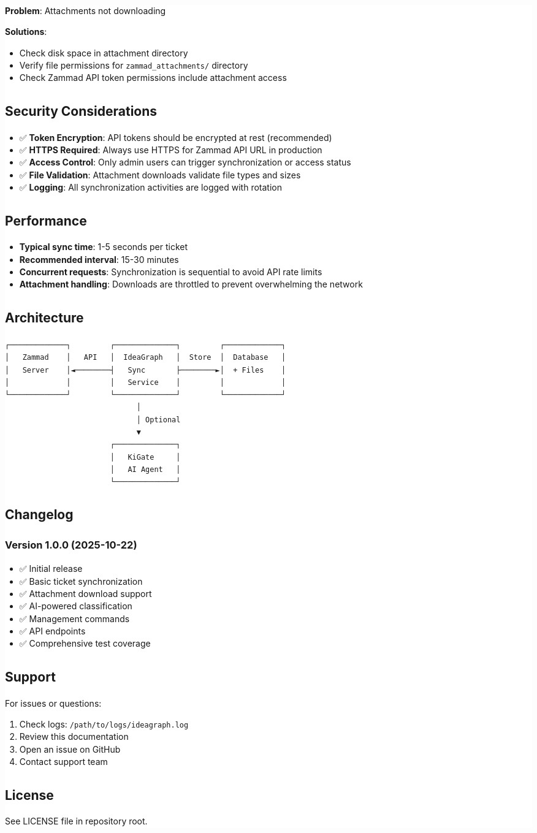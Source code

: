 **Problem**: Attachments not downloading

**Solutions**:
- Check disk space in attachment directory
- Verify file permissions for `zammad_attachments/` directory
- Check Zammad API token permissions include attachment access

## Security Considerations

- ✅ **Token Encryption**: API tokens should be encrypted at rest (recommended)
- ✅ **HTTPS Required**: Always use HTTPS for Zammad API URL in production
- ✅ **Access Control**: Only admin users can trigger synchronization or access status
- ✅ **File Validation**: Attachment downloads validate file types and sizes
- ✅ **Logging**: All synchronization activities are logged with rotation

## Performance

- **Typical sync time**: 1-5 seconds per ticket
- **Recommended interval**: 15-30 minutes
- **Concurrent requests**: Synchronization is sequential to avoid API rate limits
- **Attachment handling**: Downloads are throttled to prevent overwhelming the network

## Architecture

```
┌─────────────┐         ┌──────────────┐         ┌─────────────┐
│   Zammad    │   API   │  IdeaGraph   │  Store  │  Database   │
│   Server    │◄────────┤   Sync       ├────────►│  + Files    │
│             │         │   Service    │         │             │
└─────────────┘         └──────────────┘         └─────────────┘
                              │
                              │ Optional
                              ▼
                        ┌──────────────┐
                        │   KiGate     │
                        │   AI Agent   │
                        └──────────────┘
```

## Changelog

### Version 1.0.0 (2025-10-22)

- ✅ Initial release
- ✅ Basic ticket synchronization
- ✅ Attachment download support
- ✅ AI-powered classification
- ✅ Management commands
- ✅ API endpoints
- ✅ Comprehensive test coverage

## Support

For issues or questions:

1. Check logs: `/path/to/logs/ideagraph.log`
2. Review this documentation
3. Open an issue on GitHub
4. Contact support team

## License

See LICENSE file in repository root.

